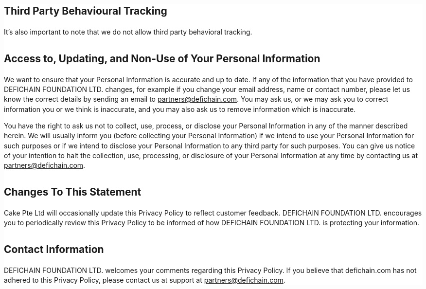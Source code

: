 ## Third Party Behavioural Tracking

It’s also important to note that we do not allow third party behavioral tracking.
 
## Access to, Updating, and Non-Use of Your Personal Information

We want to ensure that your Personal Information is accurate and up to date. If any of the information that you have provided to DEFICHAIN FOUNDATION LTD. changes, for example if you change your email address, name or contact number, please let us know the correct details by sending an email to [partners@defichain.com](mailto:partners@defichain.com). You may ask us, or we may ask you to correct information you or we think is inaccurate, and you may also ask us to remove information which is inaccurate.

You have the right to ask us not to collect, use, process, or disclose your Personal Information in any of the manner described herein. We will usually inform you (before collecting your Personal Information) if we intend to use your Personal Information for such purposes or if we intend to disclose your Personal Information to any third party for such purposes. You can give us notice of your intention to halt the collection, use, processing, or disclosure of your Personal Information at any time by contacting us at [partners@defichain.com](mailto:partners@defichain.com).


## Changes To This Statement

Cake Pte Ltd will occasionally update this Privacy Policy to reflect customer feedback. DEFICHAIN FOUNDATION LTD. encourages you to periodically review this Privacy Policy to be informed of how DEFICHAIN FOUNDATION LTD. is protecting your information.

## Contact Information

DEFICHAIN FOUNDATION LTD. welcomes your comments regarding this Privacy Policy. If you believe that defichain.com has not adhered to this Privacy Policy, please contact us at support at [partners@defichain.com](mailto:partners@defichain.com).
